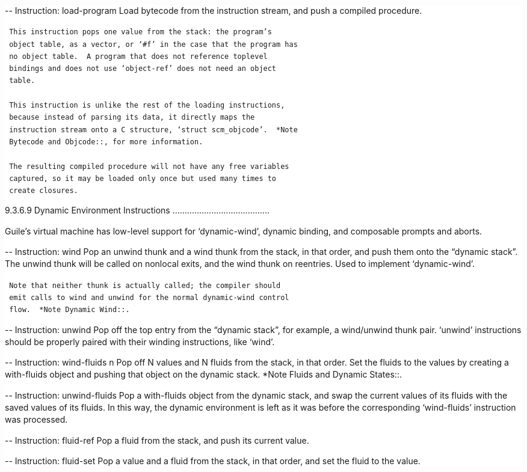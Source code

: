  -- Instruction: load-program
     Load bytecode from the instruction stream, and push a compiled
     procedure.

     This instruction pops one value from the stack: the program’s
     object table, as a vector, or ‘#f’ in the case that the program has
     no object table.  A program that does not reference toplevel
     bindings and does not use ‘object-ref’ does not need an object
     table.

     This instruction is unlike the rest of the loading instructions,
     because instead of parsing its data, it directly maps the
     instruction stream onto a C structure, ‘struct scm_objcode’.  *Note
     Bytecode and Objcode::, for more information.

     The resulting compiled procedure will not have any free variables
     captured, so it may be loaded only once but used many times to
     create closures.

9.3.6.9 Dynamic Environment Instructions
........................................

Guile’s virtual machine has low-level support for ‘dynamic-wind’,
dynamic binding, and composable prompts and aborts.

 -- Instruction: wind
     Pop an unwind thunk and a wind thunk from the stack, in that order,
     and push them onto the “dynamic stack”.  The unwind thunk will be
     called on nonlocal exits, and the wind thunk on reentries.  Used to
     implement ‘dynamic-wind’.

     Note that neither thunk is actually called; the compiler should
     emit calls to wind and unwind for the normal dynamic-wind control
     flow.  *Note Dynamic Wind::.

 -- Instruction: unwind
     Pop off the top entry from the “dynamic stack”, for example, a
     wind/unwind thunk pair.  ‘unwind’ instructions should be properly
     paired with their winding instructions, like ‘wind’.

 -- Instruction: wind-fluids n
     Pop off N values and N fluids from the stack, in that order.  Set
     the fluids to the values by creating a with-fluids object and
     pushing that object on the dynamic stack.  *Note Fluids and Dynamic
     States::.

 -- Instruction: unwind-fluids
     Pop a with-fluids object from the dynamic stack, and swap the
     current values of its fluids with the saved values of its fluids.
     In this way, the dynamic environment is left as it was before the
     corresponding ‘wind-fluids’ instruction was processed.

 -- Instruction: fluid-ref
     Pop a fluid from the stack, and push its current value.

 -- Instruction: fluid-set
     Pop a value and a fluid from the stack, in that order, and set the
     fluid to the value.
